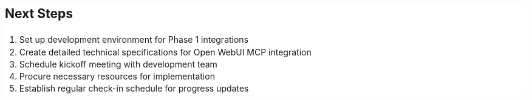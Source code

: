 ## Next Steps

1. Set up development environment for Phase 1 integrations
2. Create detailed technical specifications for Open WebUI MCP integration
3. Schedule kickoff meeting with development team
4. Procure necessary resources for implementation
5. Establish regular check-in schedule for progress updates
